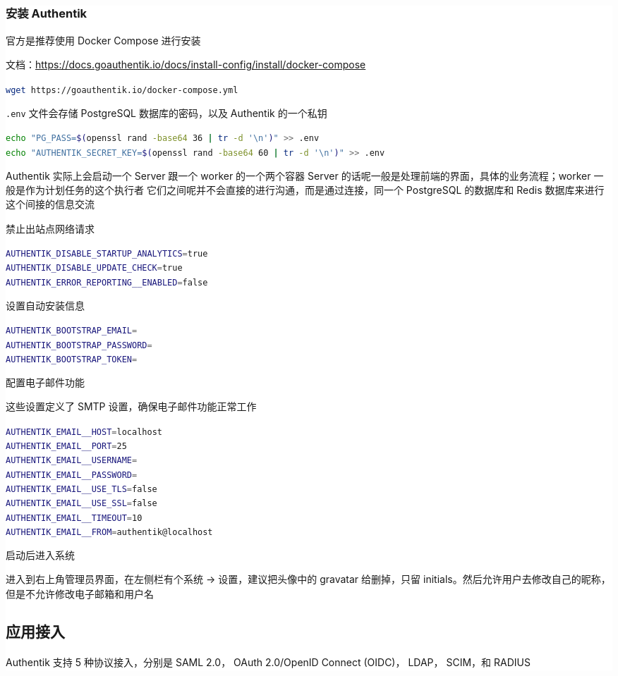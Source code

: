 ### 安装 Authentik

官方是推荐使用 Docker Compose 进行安装

文档：<https://docs.goauthentik.io/docs/install-config/install/docker-compose>

```bash
wget https://goauthentik.io/docker-compose.yml
```

`.env` 文件会存储 PostgreSQL 数据库的密码，以及 Authentik 的一个私钥

```bash
echo "PG_PASS=$(openssl rand -base64 36 | tr -d '\n')" >> .env
echo "AUTHENTIK_SECRET_KEY=$(openssl rand -base64 60 | tr -d '\n')" >> .env
```

Authentik 实际上会启动一个 Server 跟一个 worker 的一个两个容器 Server 的话呢一般是处理前端的界面，具体的业务流程；worker 一般是作为计划任务的这个执行者 它们之间呢并不会直接的进行沟通，而是通过连接，同一个 PostgreSQL 的数据库和 Redis 数据库来进行这个间接的信息交流

禁止出站点网络请求

```bash
AUTHENTIK_DISABLE_STARTUP_ANALYTICS=true
AUTHENTIK_DISABLE_UPDATE_CHECK=true
AUTHENTIK_ERROR_REPORTING__ENABLED=false
```

设置自动安装信息

```bash
AUTHENTIK_BOOTSTRAP_EMAIL=
AUTHENTIK_BOOTSTRAP_PASSWORD=
AUTHENTIK_BOOTSTRAP_TOKEN=
```

配置电子邮件功能

这些设置定义了 SMTP 设置，确保电子邮件功能正常工作

```bash
AUTHENTIK_EMAIL__HOST=localhost
AUTHENTIK_EMAIL__PORT=25
AUTHENTIK_EMAIL__USERNAME=
AUTHENTIK_EMAIL__PASSWORD=
AUTHENTIK_EMAIL__USE_TLS=false
AUTHENTIK_EMAIL__USE_SSL=false
AUTHENTIK_EMAIL__TIMEOUT=10
AUTHENTIK_EMAIL__FROM=authentik@localhost
```

启动后进入系统

进入到右上角管理员界面，在左侧栏有个系统 -> 设置，建议把头像中的 gravatar 给删掉，只留 initials。然后允许用户去修改自己的昵称，但是不允许修改电子邮箱和用户名

## 应用接入

Authentik 支持 5 种协议接入，分别是 SAML 2.0， OAuth 2.0/OpenID Connect (OIDC)， LDAP， SCIM，和 RADIUS
